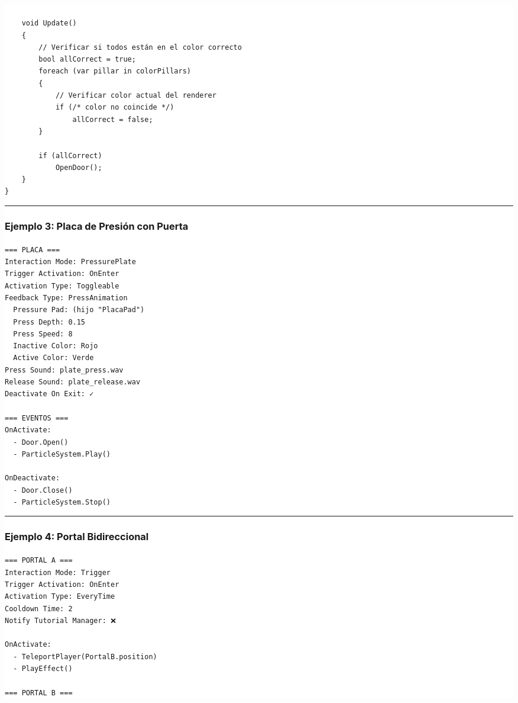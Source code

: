 ```
    
    void Update()
    {
        // Verificar si todos están en el color correcto
        bool allCorrect = true;
        foreach (var pillar in colorPillars)
        {
            // Verificar color actual del renderer
            if (/* color no coincide */)
                allCorrect = false;
        }
        
        if (allCorrect)
            OpenDoor();
    }
}
```

---

### Ejemplo 3: Placa de Presión con Puerta

```
=== PLACA ===
Interaction Mode: PressurePlate
Trigger Activation: OnEnter
Activation Type: Toggleable
Feedback Type: PressAnimation
  Pressure Pad: (hijo "PlacaPad")
  Press Depth: 0.15
  Press Speed: 8
  Inactive Color: Rojo
  Active Color: Verde
Press Sound: plate_press.wav
Release Sound: plate_release.wav
Deactivate On Exit: ✓

=== EVENTOS ===
OnActivate:
  - Door.Open()
  - ParticleSystem.Play()
  
OnDeactivate:
  - Door.Close()
  - ParticleSystem.Stop()
```

---

### Ejemplo 4: Portal Bidireccional

```
=== PORTAL A ===
Interaction Mode: Trigger
Trigger Activation: OnEnter
Activation Type: EveryTime
Cooldown Time: 2
Notify Tutorial Manager: ❌

OnActivate:
  - TeleportPlayer(PortalB.position)
  - PlayEffect()

=== PORTAL B ===
```